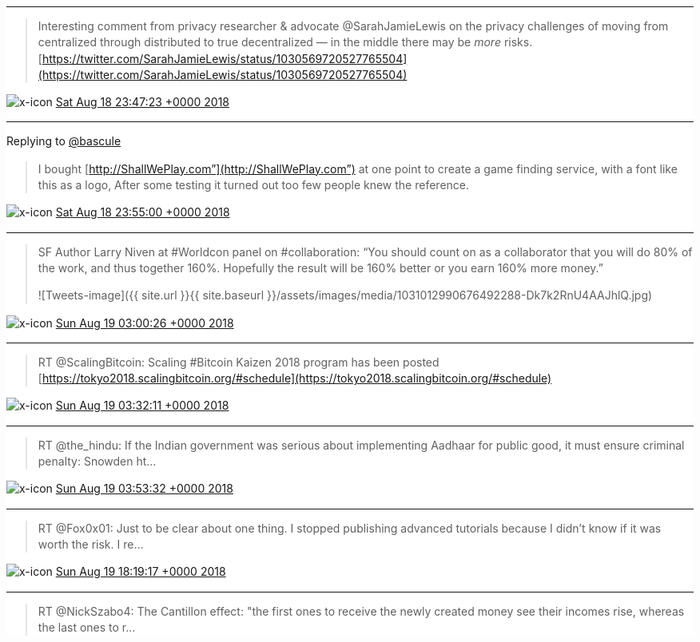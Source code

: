 ----

> Interesting comment from privacy researcher &amp; advocate @SarahJamieLewis on the privacy challenges of moving from centralized through distributed to true decentralized — in the middle there may be *more* risks. [https://twitter.com/SarahJamieLewis/status/1030569720527765504](https://twitter.com/SarahJamieLewis/status/1030569720527765504)

<img src="{{ site.url }}{{ site.baseurl }}/assets/images/media/tweet.ico" alt="x-icon" width="30" /> [Sat Aug 18 23:47:23 +0000 2018](https://twitter.com/ChristopherA/status/1030964404508971008)

----

Replying to [@bascule](https://twitter.com/bascule/status/1030900085880573953)

> I bought  [http://ShallWePlay.com”](http://ShallWePlay.com”) at one point to create a game finding service, with a font like this as a logo, After some testing it turned out too few people knew the reference.

<img src="{{ site.url }}{{ site.baseurl }}/assets/images/media/tweet.ico" alt="x-icon" width="30" /> [Sat Aug 18 23:55:00 +0000 2018](https://twitter.com/ChristopherA/status/1030966323638022144)

----

> SF Author Larry Niven at #Worldcon panel on #collaboration: “You should count on as a collaborator that you will do 80% of the work, and thus together 160%. Hopefully the result will be 160% better or you earn 160% more money.” 
> 
> ![Tweets-image]({{ site.url }}{{ site.baseurl }}/assets/images/media/1031012990676492288-Dk7k2RnU4AAJhlQ.jpg)

<img src="{{ site.url }}{{ site.baseurl }}/assets/images/media/tweet.ico" alt="x-icon" width="30" /> [Sun Aug 19 03:00:26 +0000 2018](https://twitter.com/ChristopherA/status/1031012990676492288)

----

> RT @ScalingBitcoin: Scaling #Bitcoin Kaizen 2018 program has been posted [https://tokyo2018.scalingbitcoin.org/#schedule](https://tokyo2018.scalingbitcoin.org/#schedule)

<img src="{{ site.url }}{{ site.baseurl }}/assets/images/media/tweet.ico" alt="x-icon" width="30" /> [Sun Aug 19 03:32:11 +0000 2018](https://twitter.com/ChristopherA/status/1031020979986657281)

----

> RT @the_hindu: If the Indian government was serious about implementing Aadhaar for public good, it must ensure criminal penalty: Snowden ht…

<img src="{{ site.url }}{{ site.baseurl }}/assets/images/media/tweet.ico" alt="x-icon" width="30" /> [Sun Aug 19 03:53:32 +0000 2018](https://twitter.com/ChristopherA/status/1031026352890175489)

----

> RT @Fox0x01: Just to be clear about one thing. I stopped publishing advanced tutorials because I didn’t know if it was worth the risk. I re…

<img src="{{ site.url }}{{ site.baseurl }}/assets/images/media/tweet.ico" alt="x-icon" width="30" /> [Sun Aug 19 18:19:17 +0000 2018](https://twitter.com/ChristopherA/status/1031244225407463425)

----

> RT @NickSzabo4: The Cantillon effect: "the first ones to receive the newly created money see their incomes rise, whereas the last ones to r…
